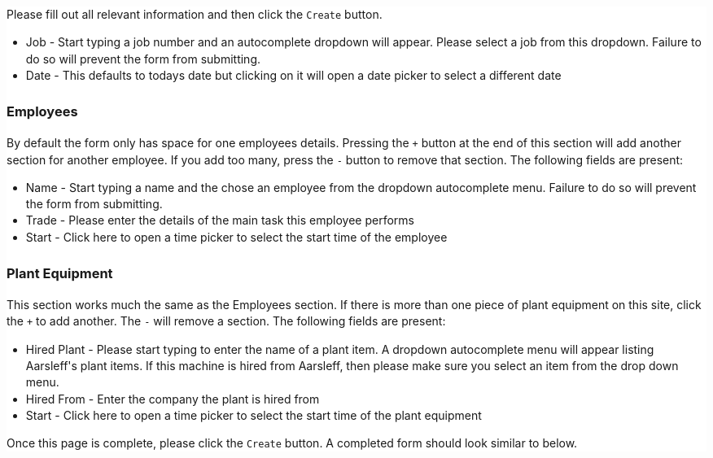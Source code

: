 Please fill out all relevant information and then click the `Create` button.

* Job - Start typing a job number and an autocomplete dropdown will appear. Please select a job from this dropdown. Failure to do so will prevent the form from submitting.
* Date - This defaults to todays date but clicking on it will open a date picker to select a different date

### Employees

By default the form only has space for one employees details. Pressing the `+` button at the end of this section will add  another section for another employee. If you add too many, press the `-` button to remove that section. The following fields are present:

* Name - Start typing a name and the chose an employee from the dropdown autocomplete menu. Failure to do so will prevent the form from submitting.
* Trade - Please enter the details of the main task this employee performs
* Start - Click here to open a time picker to select the start time of the employee

### Plant Equipment

This section works much the same as the Employees section. If there is more than one piece of plant equipment on this site, click the `+` to add another. The `-` will remove a section. The following fields are present:

* Hired Plant - Please start typing to enter the name of a plant item. A dropdown autocomplete menu will appear listing Aarsleff's plant items. If this machine is hired from Aarsleff, then please make sure you select an item from the drop down menu.
* Hired From - Enter the company the plant is hired from
* Start - Click here to open a time picker to select the start time of the plant equipment

Once this page is complete, please click the `Create` button. A completed form should look similar to below.
